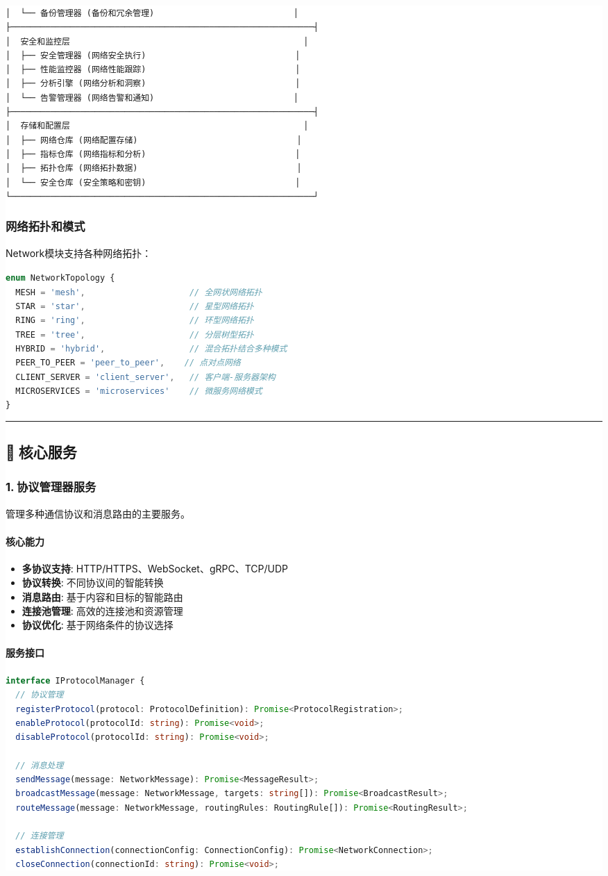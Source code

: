 ```
│  └── 备份管理器 (备份和冗余管理)                            │
├─────────────────────────────────────────────────────────────┤
│  安全和监控层                                               │
│  ├── 安全管理器 (网络安全执行)                              │
│  ├── 性能监控器 (网络性能跟踪)                              │
│  ├── 分析引擎 (网络分析和洞察)                              │
│  └── 告警管理器 (网络告警和通知)                            │
├─────────────────────────────────────────────────────────────┤
│  存储和配置层                                               │
│  ├── 网络仓库 (网络配置存储)                                │
│  ├── 指标仓库 (网络指标和分析)                              │
│  ├── 拓扑仓库 (网络拓扑数据)                                │
│  └── 安全仓库 (安全策略和密钥)                              │
└─────────────────────────────────────────────────────────────┘
```

### **网络拓扑和模式**

Network模块支持各种网络拓扑：

```typescript
enum NetworkTopology {
  MESH = 'mesh',                     // 全网状网络拓扑
  STAR = 'star',                     // 星型网络拓扑
  RING = 'ring',                     // 环型网络拓扑
  TREE = 'tree',                     // 分层树型拓扑
  HYBRID = 'hybrid',                 // 混合拓扑结合多种模式
  PEER_TO_PEER = 'peer_to_peer',    // 点对点网络
  CLIENT_SERVER = 'client_server',   // 客户端-服务器架构
  MICROSERVICES = 'microservices'    // 微服务网络模式
}
```

---

## 🔧 核心服务

### **1. 协议管理器服务**

管理多种通信协议和消息路由的主要服务。

#### **核心能力**
- **多协议支持**: HTTP/HTTPS、WebSocket、gRPC、TCP/UDP
- **协议转换**: 不同协议间的智能转换
- **消息路由**: 基于内容和目标的智能路由
- **连接池管理**: 高效的连接池和资源管理
- **协议优化**: 基于网络条件的协议选择

#### **服务接口**
```typescript
interface IProtocolManager {
  // 协议管理
  registerProtocol(protocol: ProtocolDefinition): Promise<ProtocolRegistration>;
  enableProtocol(protocolId: string): Promise<void>;
  disableProtocol(protocolId: string): Promise<void>;
  
  // 消息处理
  sendMessage(message: NetworkMessage): Promise<MessageResult>;
  broadcastMessage(message: NetworkMessage, targets: string[]): Promise<BroadcastResult>;
  routeMessage(message: NetworkMessage, routingRules: RoutingRule[]): Promise<RoutingResult>;
  
  // 连接管理
  establishConnection(connectionConfig: ConnectionConfig): Promise<NetworkConnection>;
  closeConnection(connectionId: string): Promise<void>;
```